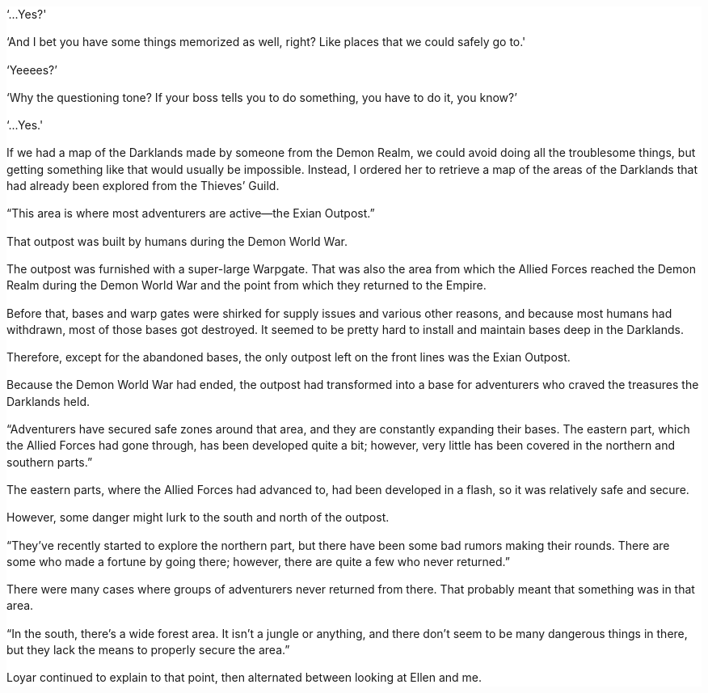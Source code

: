 ‘...Yes?'

‘And I bet you have some things memorized as well, right? Like places that we could
safely go to.'

‘Yeeees?’

‘Why the questioning tone? If your boss tells you to do something, you have to do it,
you know?’

‘...Yes.'

If we had a map of the Darklands made by someone from the Demon Realm, we
could avoid doing all the troublesome things, but getting something like that would
usually be impossible. Instead, I ordered her to retrieve a map of the areas of the
Darklands that had already been explored from the Thieves’ Guild.

“This area is where most adventurers are active—the Exian Outpost.”

That outpost was built by humans during the Demon World War.

The outpost was furnished with a super-large Warpgate. That was also the area from
which the Allied Forces reached the Demon Realm during the Demon World War and
the point from which they returned to the Empire.

Before that, bases and warp gates were shirked for supply issues and various other
reasons, and because most humans had withdrawn, most of those bases got
destroyed. It seemed to be pretty hard to install and maintain bases deep in the
Darklands.

Therefore, except for the abandoned bases, the only outpost left on the front lines
was the Exian Outpost.

Because the Demon World War had ended, the outpost had transformed into a base
for adventurers who craved the treasures the Darklands held.

“Adventurers have secured safe zones around that area, and they are constantly
expanding their bases. The eastern part, which the Allied Forces had gone through,
has been developed quite a bit; however, very little has been covered in the northern
and southern parts.”

The eastern parts, where the Allied Forces had advanced to, had been developed in a
flash, so it was relatively safe and secure.

However, some danger might lurk to the south and north of the outpost.

“They’ve recently started to explore the northern part, but there have been some bad
rumors making their rounds. There are some who made a fortune by going there;
however, there are quite a few who never returned.”

There were many cases where groups of adventurers never returned from there.
That probably meant that something was in that area.

“In the south, there’s a wide forest area. It isn’t a jungle or anything, and there don’t
seem to be many dangerous things in there, but they lack the means to properly
secure the area.”

Loyar continued to explain to that point, then alternated between looking at Ellen
and me.
